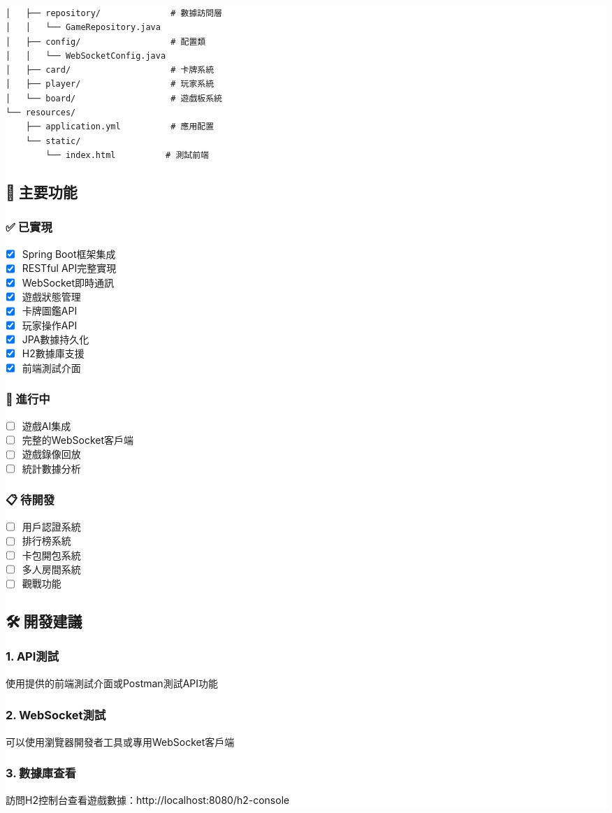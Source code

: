 ```
│   ├── repository/              # 數據訪問層
│   │   └── GameRepository.java
│   ├── config/                  # 配置類
│   │   └── WebSocketConfig.java
│   ├── card/                    # 卡牌系統
│   ├── player/                  # 玩家系統
│   └── board/                   # 遊戲板系統
└── resources/
    ├── application.yml          # 應用配置
    └── static/
        └── index.html          # 測試前端
```

## 🎯 主要功能

### ✅ 已實現
- [x] Spring Boot框架集成
- [x] RESTful API完整實現
- [x] WebSocket即時通訊
- [x] 遊戲狀態管理
- [x] 卡牌圖鑑API
- [x] 玩家操作API
- [x] JPA數據持久化
- [x] H2數據庫支援
- [x] 前端測試介面

### 🔄 進行中
- [ ] 遊戲AI集成
- [ ] 完整的WebSocket客戶端
- [ ] 遊戲錄像回放
- [ ] 統計數據分析

### 📋 待開發
- [ ] 用戶認證系統
- [ ] 排行榜系統
- [ ] 卡包開包系統
- [ ] 多人房間系統
- [ ] 觀戰功能

## 🛠️ 開發建議

### 1. API測試
使用提供的前端測試介面或Postman測試API功能

### 2. WebSocket測試
可以使用瀏覽器開發者工具或專用WebSocket客戶端

### 3. 數據庫查看
訪問H2控制台查看遊戲數據：http://localhost:8080/h2-console
